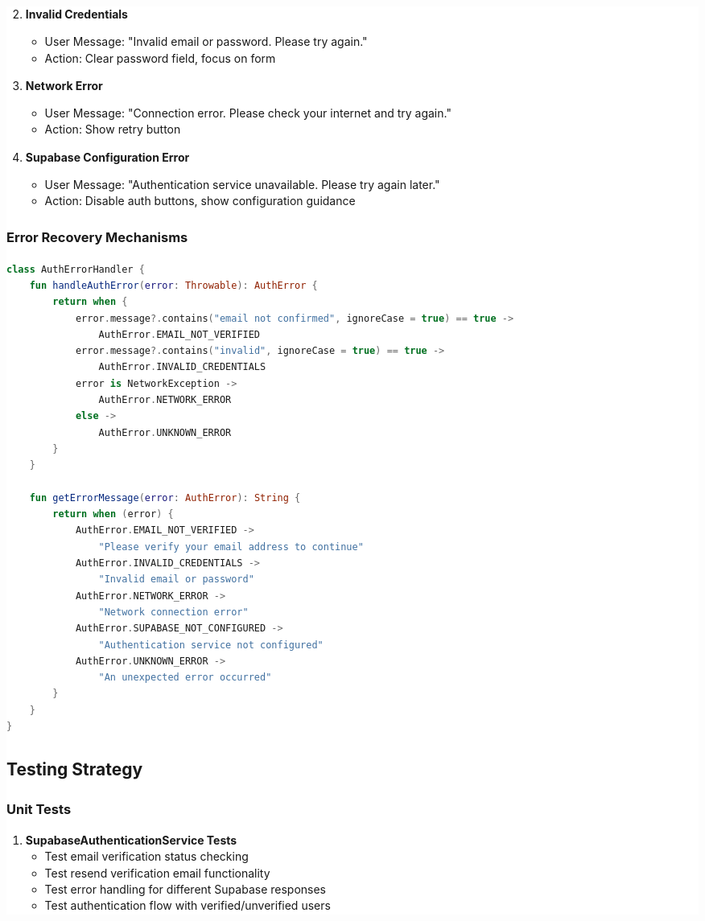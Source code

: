 2. **Invalid Credentials**
   - User Message: "Invalid email or password. Please try again."
   - Action: Clear password field, focus on form

3. **Network Error**
   - User Message: "Connection error. Please check your internet and try again."
   - Action: Show retry button

4. **Supabase Configuration Error**
   - User Message: "Authentication service unavailable. Please try again later."
   - Action: Disable auth buttons, show configuration guidance

### Error Recovery Mechanisms

```kotlin
class AuthErrorHandler {
    fun handleAuthError(error: Throwable): AuthError {
        return when {
            error.message?.contains("email not confirmed", ignoreCase = true) == true -> 
                AuthError.EMAIL_NOT_VERIFIED
            error.message?.contains("invalid", ignoreCase = true) == true -> 
                AuthError.INVALID_CREDENTIALS
            error is NetworkException -> 
                AuthError.NETWORK_ERROR
            else -> 
                AuthError.UNKNOWN_ERROR
        }
    }
    
    fun getErrorMessage(error: AuthError): String {
        return when (error) {
            AuthError.EMAIL_NOT_VERIFIED -> 
                "Please verify your email address to continue"
            AuthError.INVALID_CREDENTIALS -> 
                "Invalid email or password"
            AuthError.NETWORK_ERROR -> 
                "Network connection error"
            AuthError.SUPABASE_NOT_CONFIGURED -> 
                "Authentication service not configured"
            AuthError.UNKNOWN_ERROR -> 
                "An unexpected error occurred"
        }
    }
}
```

## Testing Strategy

### Unit Tests

1. **SupabaseAuthenticationService Tests**
   - Test email verification status checking
   - Test resend verification email functionality
   - Test error handling for different Supabase responses
   - Test authentication flow with verified/unverified users
